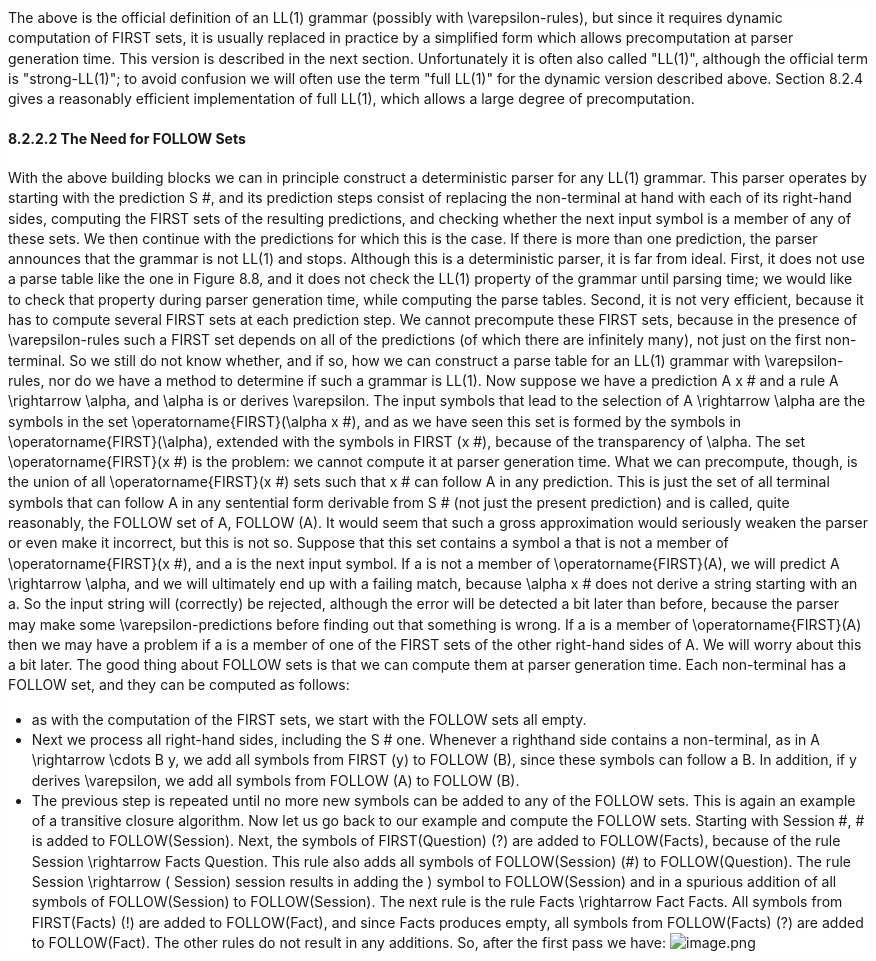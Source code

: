 The above is the official definition of an LL(1) grammar (possibly with \varepsilon-rules), but since it requires dynamic computation of FIRST sets, it is usually replaced in practice by a simplified form which allows precomputation at parser generation time. This version is described in the next section. Unfortunately it is often also called "LL(1)", although the official term is "strong-LL(1)"; to avoid confusion we will often use the term "full LL(1)" for the dynamic version described above. Section 8.2.4 gives a reasonably efficient implementation of full LL(1), which allows a large degree of precomputation.

#### 8.2.2.2 The Need for FOLLOW Sets

With the above building blocks we can in principle construct a deterministic parser for any LL(1) grammar. This parser operates by starting with the prediction S \#, and its prediction steps consist of replacing the non-terminal at hand with each of its right-hand sides, computing the FIRST sets of the resulting predictions, and checking whether the next input symbol is a member of any of these sets. We then continue with the predictions for which this is the case. If there is more than one prediction, the parser announces that the grammar is not LL(1) and stops.
Although this is a deterministic parser, it is far from ideal. First, it does not use a parse table like the one in Figure 8.8, and it does not check the LL(1) property of the grammar until parsing time; we would like to check that property during parser generation time, while computing the parse tables. Second, it is not very efficient, because it has to compute several FIRST sets at each prediction step. We cannot precompute these FIRST sets, because in the presence of \varepsilon-rules such a FIRST set depends on all of the predictions (of which there are infinitely many), not just on the first non-terminal. So we still do not know whether, and if so, how we can construct a parse table for an LL(1) grammar with \varepsilon-rules, nor do we have a method to determine if such a grammar is LL(1).
Now suppose we have a prediction A x \# and a rule A \rightarrow \alpha, and \alpha is or derives \varepsilon. The input symbols that lead to the selection of A \rightarrow \alpha are the symbols in the set \operatorname{FIRST}(\alpha x \#), and as we have seen this set is formed by the symbols in \operatorname{FIRST}(\alpha), extended with the symbols in FIRST (x \#), because of the transparency of \alpha. The set \operatorname{FIRST}(x \#) is the problem: we cannot compute it at parser generation time. What we can precompute, though, is the union of all \operatorname{FIRST}(x \#) sets such that x \# can follow A in any prediction. This is just the set of all terminal symbols that can follow A in any sentential form derivable from S \# (not just the present prediction) and is called, quite reasonably, the FOLLOW set of A, FOLLOW (A).
It would seem that such a gross approximation would seriously weaken the parser or even make it incorrect, but this is not so. Suppose that this set contains a symbol a that is not a member of \operatorname{FIRST}(x \#), and a is the next input symbol. If a is not a member of \operatorname{FIRST}(A), we will predict A \rightarrow \alpha, and we will ultimately end up with a failing match, because \alpha x \# does not derive a string starting with an a. So the input string will (correctly) be rejected, although the error will be detected a bit later than before, because the parser may make some \varepsilon-predictions before finding out that something is wrong. If a is a member of \operatorname{FIRST}(A) then we may have a problem if a is a member of one of the FIRST sets of the other right-hand sides of A. We will worry about this a bit later.
The good thing about FOLLOW sets is that we can compute them at parser generation time. Each non-terminal has a FOLLOW set, and they can be computed as follows:

- as with the computation of the FIRST sets, we start with the FOLLOW sets all empty.
- Next we process all right-hand sides, including the S \# one. Whenever a righthand side contains a non-terminal, as in A \rightarrow \cdots B y, we add all symbols from FIRST (y) to FOLLOW (B), since these symbols can follow a B. In addition, if y derives \varepsilon, we add all symbols from FOLLOW (A) to FOLLOW (B).
- The previous step is repeated until no more new symbols can be added to any of the FOLLOW sets.
This is again an example of a transitive closure algorithm.
Now let us go back to our example and compute the FOLLOW sets. Starting with Session \#, \# is added to FOLLOW(Session). Next, the symbols of FIRST(Question) (?) are added to FOLLOW(Facts), because of the rule Session \rightarrow Facts Question. This rule also adds all symbols of FOLLOW(Session) (\#) to FOLLOW(Question).
The rule Session \rightarrow ( Session) session results in adding the ) symbol to FOLLOW(Session) and in a spurious addition of all symbols of FOLLOW(Session) to FOLLOW(Session). The next rule is the rule Facts \rightarrow Fact Facts. All symbols from FIRST(Facts) (!) are added to FOLLOW(Fact), and since Facts produces empty, all symbols from FOLLOW(Facts) (?) are added to FOLLOW(Fact). The other rules do not result in any additions. So, after the first pass we have:
![image.png](https://blog-1314253005.cos.ap-guangzhou.myqcloud.com/202310070248952.png)